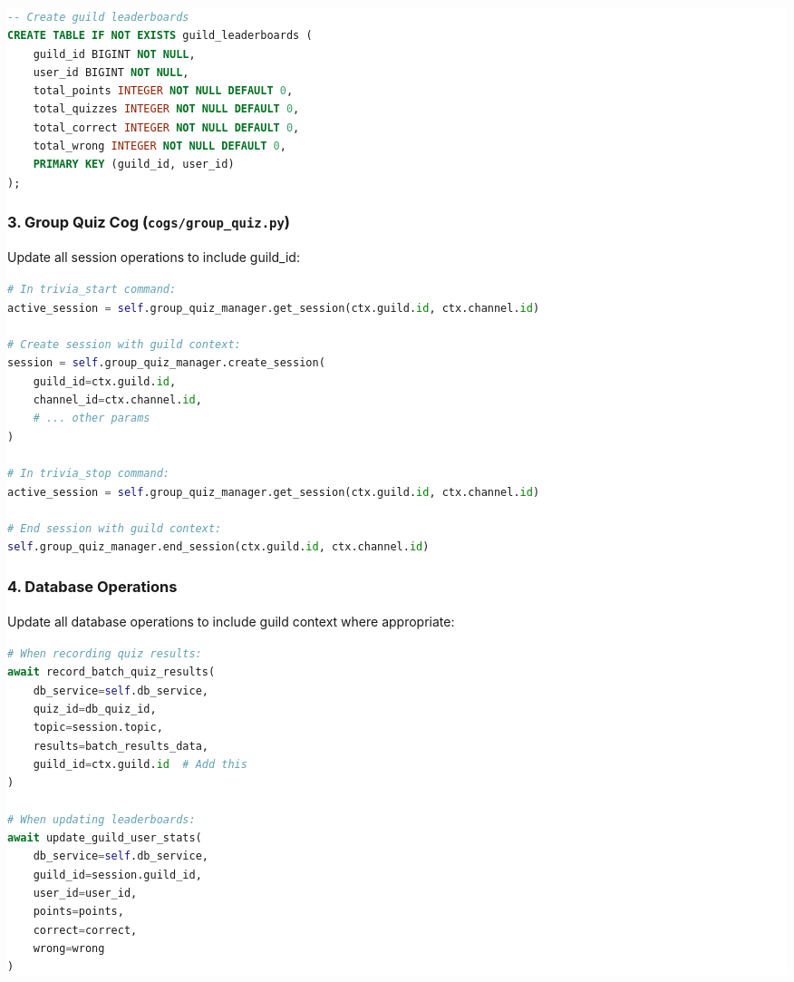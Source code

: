 ```sql
-- Create guild leaderboards
CREATE TABLE IF NOT EXISTS guild_leaderboards (
    guild_id BIGINT NOT NULL,
    user_id BIGINT NOT NULL,
    total_points INTEGER NOT NULL DEFAULT 0,
    total_quizzes INTEGER NOT NULL DEFAULT 0,
    total_correct INTEGER NOT NULL DEFAULT 0,
    total_wrong INTEGER NOT NULL DEFAULT 0,
    PRIMARY KEY (guild_id, user_id)
);
```

### 3. Group Quiz Cog (`cogs/group_quiz.py`)

Update all session operations to include guild_id:

```python
# In trivia_start command:
active_session = self.group_quiz_manager.get_session(ctx.guild.id, ctx.channel.id)

# Create session with guild context:
session = self.group_quiz_manager.create_session(
    guild_id=ctx.guild.id,
    channel_id=ctx.channel.id,
    # ... other params
)

# In trivia_stop command:
active_session = self.group_quiz_manager.get_session(ctx.guild.id, ctx.channel.id)

# End session with guild context:
self.group_quiz_manager.end_session(ctx.guild.id, ctx.channel.id)
```

### 4. Database Operations

Update all database operations to include guild context where appropriate:

```python
# When recording quiz results:
await record_batch_quiz_results(
    db_service=self.db_service,
    quiz_id=db_quiz_id,
    topic=session.topic,
    results=batch_results_data,
    guild_id=ctx.guild.id  # Add this
)

# When updating leaderboards:
await update_guild_user_stats(
    db_service=self.db_service,
    guild_id=session.guild_id,
    user_id=user_id,
    points=points,
    correct=correct,
    wrong=wrong
)
```
